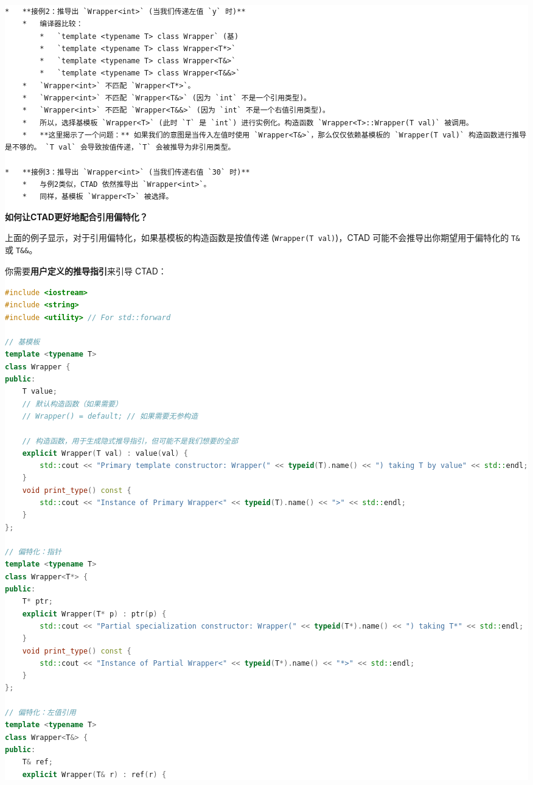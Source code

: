     *   **接例2：推导出 `Wrapper<int>` (当我们传递左值 `y` 时)**
        *   编译器比较：
            *   `template <typename T> class Wrapper` (基)
            *   `template <typename T> class Wrapper<T*>`
            *   `template <typename T> class Wrapper<T&>`
            *   `template <typename T> class Wrapper<T&&>`
        *   `Wrapper<int>` 不匹配 `Wrapper<T*>`。
        *   `Wrapper<int>` 不匹配 `Wrapper<T&>` (因为 `int` 不是一个引用类型)。
        *   `Wrapper<int>` 不匹配 `Wrapper<T&&>` (因为 `int` 不是一个右值引用类型)。
        *   所以，选择基模板 `Wrapper<T>` (此时 `T` 是 `int`) 进行实例化。构造函数 `Wrapper<T>::Wrapper(T val)` 被调用。
        *   **这里揭示了一个问题：** 如果我们的意图是当传入左值时使用 `Wrapper<T&>`，那么仅仅依赖基模板的 `Wrapper(T val)` 构造函数进行推导是不够的。 `T val` 会导致按值传递，`T` 会被推导为非引用类型。

    *   **接例3：推导出 `Wrapper<int>` (当我们传递右值 `30` 时)**
        *   与例2类似，CTAD 依然推导出 `Wrapper<int>`。
        *   同样，基模板 `Wrapper<T>` 被选择。

**如何让CTAD更好地配合引用偏特化？**

上面的例子显示，对于引用偏特化，如果基模板的构造函数是按值传递 (`Wrapper(T val)`)，CTAD 可能不会推导出你期望用于偏特化的 `T&` 或 `T&&`。

你需要**用户定义的推导指引**来引导 CTAD：

```cpp
#include <iostream>
#include <string>
#include <utility> // For std::forward

// 基模板
template <typename T>
class Wrapper {
public:
    T value;
    // 默认构造函数（如果需要）
    // Wrapper() = default; // 如果需要无参构造

    // 构造函数，用于生成隐式推导指引，但可能不是我们想要的全部
    explicit Wrapper(T val) : value(val) {
        std::cout << "Primary template constructor: Wrapper(" << typeid(T).name() << ") taking T by value" << std::endl;
    }
    void print_type() const {
        std::cout << "Instance of Primary Wrapper<" << typeid(T).name() << ">" << std::endl;
    }
};

// 偏特化：指针
template <typename T>
class Wrapper<T*> {
public:
    T* ptr;
    explicit Wrapper(T* p) : ptr(p) {
        std::cout << "Partial specialization constructor: Wrapper(" << typeid(T*).name() << ") taking T*" << std::endl;
    }
    void print_type() const {
        std::cout << "Instance of Partial Wrapper<" << typeid(T*).name() << "*>" << std::endl;
    }
};

// 偏特化：左值引用
template <typename T>
class Wrapper<T&> {
public:
    T& ref;
    explicit Wrapper(T& r) : ref(r) {
```